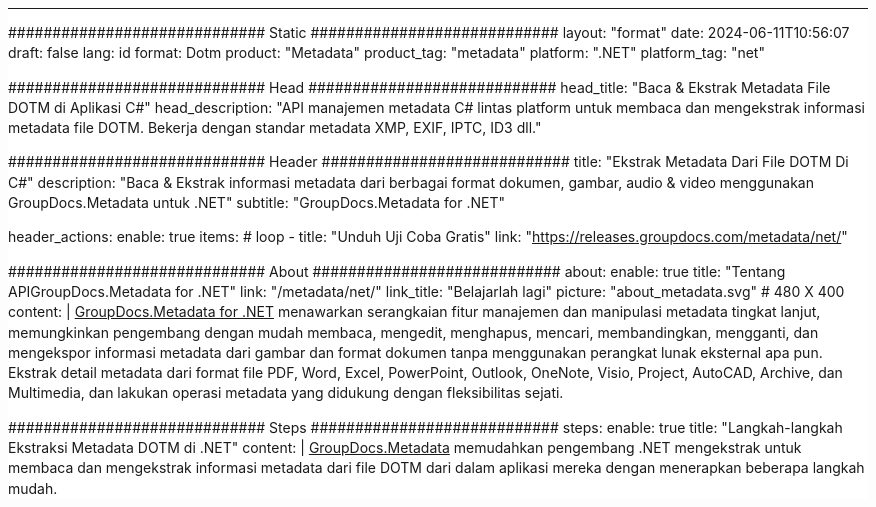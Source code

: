 


---
############################# Static ############################
layout: "format"
date:  2024-06-11T10:56:07
draft: false
lang: id
format: Dotm
product: "Metadata"
product_tag: "metadata"
platform: ".NET"
platform_tag: "net"

############################# Head ############################
head_title: "Baca & Ekstrak Metadata File DOTM di Aplikasi C#"
head_description: "API manajemen metadata C# lintas platform untuk membaca dan mengekstrak informasi metadata file DOTM. Bekerja dengan standar metadata XMP, EXIF, IPTC, ID3 dll."

############################# Header ############################
title: "Ekstrak Metadata Dari File DOTM Di C#" 
description: "Baca & Ekstrak informasi metadata dari berbagai format dokumen, gambar, audio & video menggunakan GroupDocs.Metadata untuk .NET"
subtitle: "GroupDocs.Metadata for .NET" 

header_actions:
  enable: true
  items:
    #  loop
    - title: "Unduh Uji Coba Gratis"
      link: "https://releases.groupdocs.com/metadata/net/"
      
############################# About ############################
about:
    enable: true
    title: "Tentang APIGroupDocs.Metadata for .NET"
    link: "/metadata/net/"
    link_title: "Belajarlah lagi"
    picture: "about_metadata.svg" # 480 X 400
    content: |
       [GroupDocs.Metadata for .NET](/metadata/net/) menawarkan serangkaian fitur manajemen dan manipulasi metadata tingkat lanjut, memungkinkan pengembang dengan mudah membaca, mengedit, menghapus, mencari, membandingkan, mengganti, dan mengekspor informasi metadata dari gambar dan format dokumen tanpa menggunakan perangkat lunak eksternal apa pun. Ekstrak detail metadata dari format file PDF, Word, Excel, PowerPoint, Outlook, OneNote, Visio, Project, AutoCAD, Archive, dan Multimedia, dan lakukan operasi metadata yang didukung dengan fleksibilitas sejati.

############################# Steps ############################
steps:
    enable: true
    title: "Langkah-langkah Ekstraksi Metadata DOTM di .NET"
    content: |
      [GroupDocs.Metadata](https://products.groupdocs.com/metadata/net/) memudahkan pengembang .NET mengekstrak untuk membaca dan mengekstrak informasi metadata dari file DOTM dari dalam aplikasi mereka dengan menerapkan beberapa langkah mudah.
      